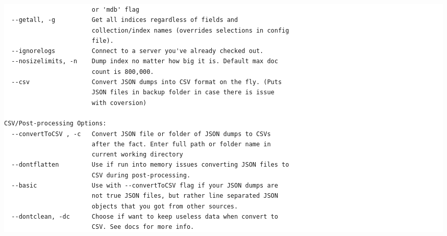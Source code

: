 ```
                        or 'mdb' flag
  --getall, -g          Get all indices regardless of fields and
                        collection/index names (overrides selections in config
                        file).
  --ignorelogs          Connect to a server you've already checked out.
  --nosizelimits, -n    Dump index no matter how big it is. Default max doc
                        count is 800,000.
  --csv                 Convert JSON dumps into CSV format on the fly. (Puts
                        JSON files in backup folder in case there is issue
                        with coversion)

CSV/Post-processing Options:
  --convertToCSV , -c   Convert JSON file or folder of JSON dumps to CSVs
                        after the fact. Enter full path or folder name in
                        current working directory
  --dontflatten         Use if run into memory issues converting JSON files to
                        CSV during post-processing.
  --basic               Use with --convertToCSV flag if your JSON dumps are
                        not true JSON files, but rather line separated JSON
                        objects that you got from other sources.
  --dontclean, -dc      Choose if want to keep useless data when convert to
                        CSV. See docs for more info.
 ```
